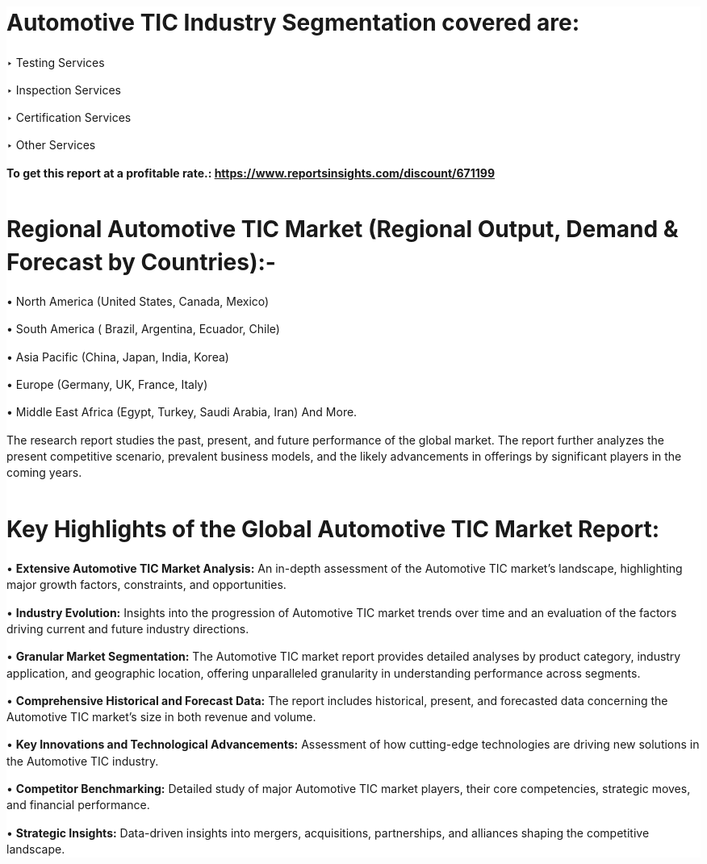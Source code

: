# <strong>Automotive TIC Industry Segmentation covered are:</strong>

‣ Testing Services

‣ Inspection Services

‣ Certification Services

‣ Other Services

<strong>To get this report at a profitable rate.: <a href=https://www.reportsinsights.com/discount/671199>https://www.reportsinsights.com/discount/671199</a></strong></font>

# <strong>Regional Automotive TIC Market (Regional Output, Demand &amp; Forecast by Countries):-</strong>

• North America (United States, Canada, Mexico)

• South America ( Brazil, Argentina, Ecuador, Chile)

• Asia Pacific (China, Japan, India, Korea)

• Europe (Germany, UK, France, Italy)

• Middle East Africa (Egypt, Turkey, Saudi Arabia, Iran) And More.

The research report studies the past, present, and future performance of the global market. The report further analyzes the present competitive scenario, prevalent business models, and the likely advancements in offerings by significant players in the coming years.

# <strong>Key Highlights of the Global Automotive TIC Market Report:</strong>

• <strong>Extensive Automotive TIC Market Analysis:</strong> An in-depth assessment of the Automotive TIC market’s landscape, highlighting major growth factors, constraints, and opportunities.

• <strong>Industry Evolution:</strong> Insights into the progression of Automotive TIC market trends over time and an evaluation of the factors driving current and future industry directions.

• <strong>Granular Market Segmentation:</strong> The Automotive TIC market report provides detailed analyses by product category, industry application, and geographic location, offering unparalleled granularity in understanding performance across segments.

• <strong>Comprehensive Historical and Forecast Data:</strong> The report includes historical, present, and forecasted data concerning the Automotive TIC market’s size in both revenue and volume.

• <strong>Key Innovations and Technological Advancements:</strong> Assessment of how cutting-edge technologies are driving new solutions in the Automotive TIC industry.

• <strong>Competitor Benchmarking:</strong> Detailed study of major Automotive TIC market players, their core competencies, strategic moves, and financial performance.

• <strong>Strategic Insights:</strong> Data-driven insights into mergers, acquisitions, partnerships, and alliances shaping the competitive landscape.

